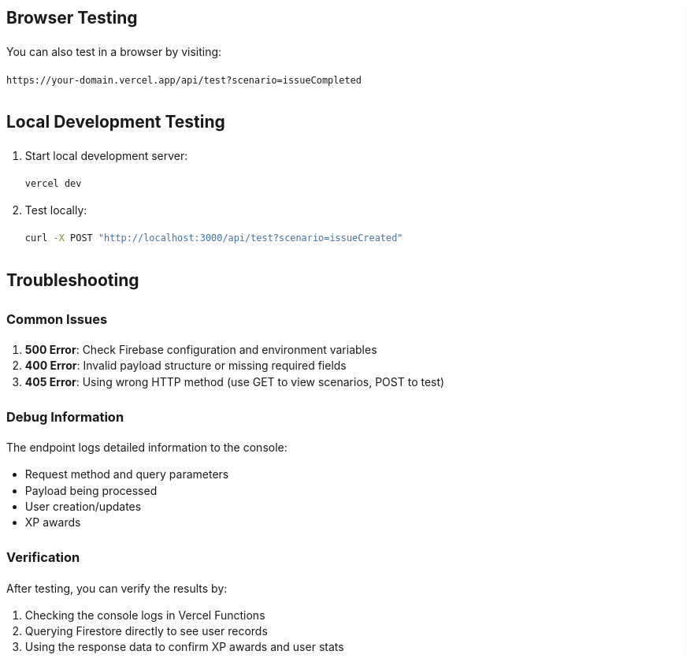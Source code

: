 ## Browser Testing

You can also test in a browser by visiting:
```
https://your-domain.vercel.app/api/test?scenario=issueCompleted
```

## Local Development Testing

1. Start local development server:
   ```bash
   vercel dev
   ```

2. Test locally:
   ```bash
   curl -X POST "http://localhost:3000/api/test?scenario=issueCreated"
   ```

## Troubleshooting

### Common Issues

1. **500 Error**: Check Firebase configuration and environment variables
2. **400 Error**: Invalid payload structure or missing required fields
3. **405 Error**: Using wrong HTTP method (use GET to view scenarios, POST to test)

### Debug Information

The endpoint logs detailed information to the console:
- Request method and query parameters
- Payload being processed
- User creation/updates
- XP awards

### Verification

After testing, you can verify the results by:
1. Checking the console logs in Vercel Functions
2. Querying Firestore directly to see user records
3. Using the response data to confirm XP awards and user stats